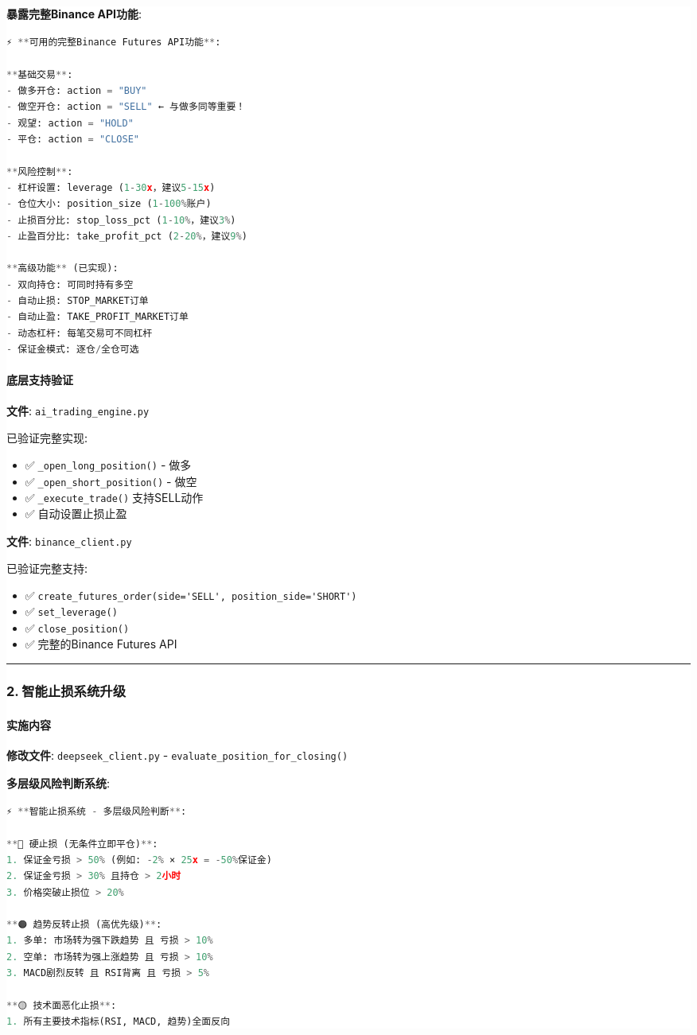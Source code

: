 
**暴露完整Binance API功能**:
```python
⚡ **可用的完整Binance Futures API功能**:

**基础交易**:
- 做多开仓: action = "BUY"
- 做空开仓: action = "SELL" ← 与做多同等重要！
- 观望: action = "HOLD"
- 平仓: action = "CLOSE"

**风险控制**:
- 杠杆设置: leverage (1-30x，建议5-15x)
- 仓位大小: position_size (1-100%账户)
- 止损百分比: stop_loss_pct (1-10%，建议3%)
- 止盈百分比: take_profit_pct (2-20%，建议9%)

**高级功能** (已实现):
- 双向持仓: 可同时持有多空
- 自动止损: STOP_MARKET订单
- 自动止盈: TAKE_PROFIT_MARKET订单
- 动态杠杆: 每笔交易可不同杠杆
- 保证金模式: 逐仓/全仓可选
```

#### 底层支持验证

**文件**: `ai_trading_engine.py`

已验证完整实现:
- ✅ `_open_long_position()` - 做多
- ✅ `_open_short_position()` - 做空
- ✅ `_execute_trade()` 支持SELL动作
- ✅ 自动设置止损止盈

**文件**: `binance_client.py`

已验证完整支持:
- ✅ `create_futures_order(side='SELL', position_side='SHORT')`
- ✅ `set_leverage()`
- ✅ `close_position()`
- ✅ 完整的Binance Futures API

---

### 2. 智能止损系统升级

#### 实施内容

**修改文件**: `deepseek_client.py` - `evaluate_position_for_closing()`

**多层级风险判断系统**:

```python
⚡ **智能止损系统 - 多层级风险判断**:

**🔴 硬止损 (无条件立即平仓)**:
1. 保证金亏损 > 50% (例如: -2% × 25x = -50%保证金)
2. 保证金亏损 > 30% 且持仓 > 2小时
3. 价格突破止损位 > 20%

**🟠 趋势反转止损 (高优先级)**:
1. 多单: 市场转为强下跌趋势 且 亏损 > 10%
2. 空单: 市场转为强上涨趋势 且 亏损 > 10%
3. MACD剧烈反转 且 RSI背离 且 亏损 > 5%

**🟡 技术面恶化止损**:
1. 所有主要技术指标(RSI, MACD, 趋势)全面反向
```